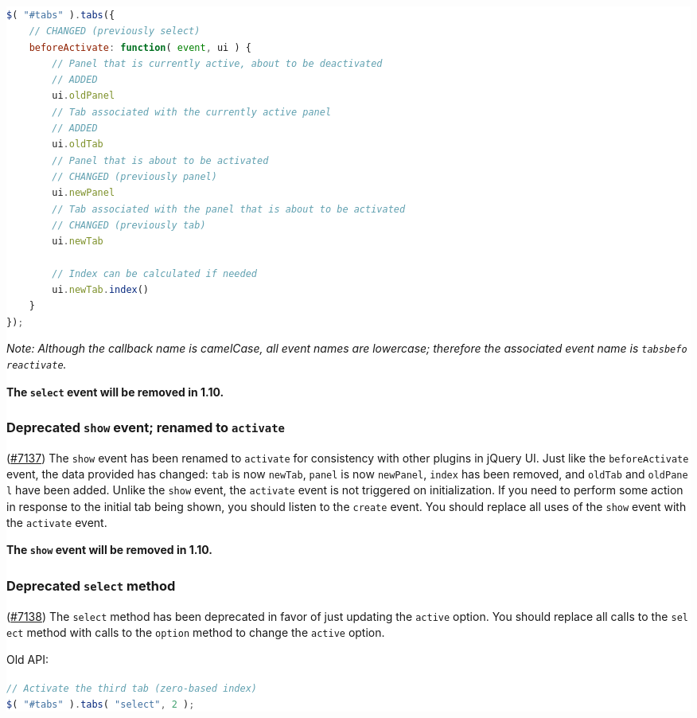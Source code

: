 ```js
$( "#tabs" ).tabs({
	// CHANGED (previously select)
	beforeActivate: function( event, ui ) {
		// Panel that is currently active, about to be deactivated
		// ADDED
		ui.oldPanel
		// Tab associated with the currently active panel
		// ADDED
		ui.oldTab
		// Panel that is about to be activated
		// CHANGED (previously panel)
		ui.newPanel
		// Tab associated with the panel that is about to be activated
		// CHANGED (previously tab)
		ui.newTab

		// Index can be calculated if needed
		ui.newTab.index()
	}
});
```

*Note: Although the callback name is camelCase, all event names are lowercase;
therefore the associated event name is `tabsbeforeactivate`.*

**The `select` event will be removed in 1.10.**



### Deprecated `show` event; renamed to `activate`

([#7137](https://bugs.jqueryui.com/ticket/7137))
The `show` event has been renamed to `activate` for consistency
with other plugins in jQuery UI. Just like the `beforeActivate` event,
the data provided has changed: `tab` is now `newTab`, `panel` is now `newPanel`,
`index` has been removed, and `oldTab` and `oldPanel` have been added.
Unlike the `show` event, the `activate` event is not triggered on initialization.
If you need to perform some action in response to the initial tab being shown,
you should listen to the `create` event. You should replace all uses of the
`show` event with the `activate` event.

**The `show` event will be removed in 1.10.**



### Deprecated `select` method

([#7138](https://bugs.jqueryui.com/ticket/7138))
The `select` method has been deprecated in favor of just updating the `active`
option. You should replace all calls to the `select` method with calls to
the `option` method to change the `active` option.

Old API:

```js
// Activate the third tab (zero-based index)
$( "#tabs" ).tabs( "select", 2 );
```
